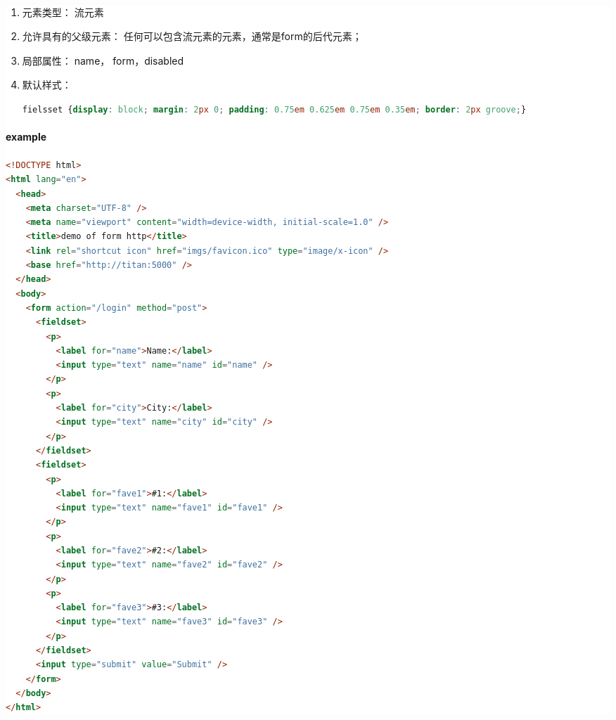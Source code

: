 1. 元素类型： 流元素

2. 允许具有的父级元素： 任何可以包含流元素的元素，通常是form的后代元素；

3. 局部属性： name， form，disabled

4. 默认样式： 

   ```css
   fielsset {display: block; margin: 2px 0; padding: 0.75em 0.625em 0.75em 0.35em; border: 2px groove;}
   ```

#### example 

```html
<!DOCTYPE html>
<html lang="en">
  <head>
    <meta charset="UTF-8" />
    <meta name="viewport" content="width=device-width, initial-scale=1.0" />
    <title>demo of form http</title>
    <link rel="shortcut icon" href="imgs/favicon.ico" type="image/x-icon" />
    <base href="http://titan:5000" />
  </head>
  <body>
    <form action="/login" method="post">
      <fieldset>
        <p>
          <label for="name">Name:</label>
          <input type="text" name="name" id="name" />
        </p>
        <p>
          <label for="city">City:</label>
          <input type="text" name="city" id="city" />
        </p>
      </fieldset>
      <fieldset>
        <p>
          <label for="fave1">#1:</label>
          <input type="text" name="fave1" id="fave1" />
        </p>
        <p>
          <label for="fave2">#2:</label>
          <input type="text" name="fave2" id="fave2" />
        </p>
        <p>
          <label for="fave3">#3:</label>
          <input type="text" name="fave3" id="fave3" />
        </p>
      </fieldset>
      <input type="submit" value="Submit" />
    </form>
  </body>
</html>
```
